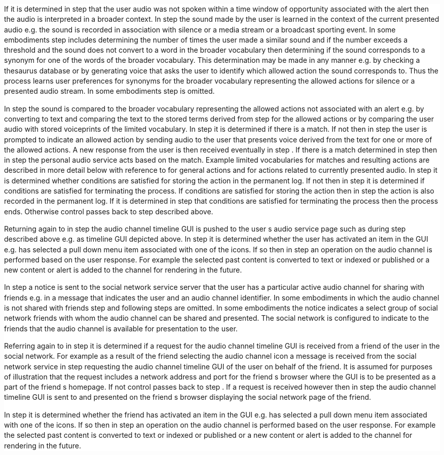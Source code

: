 If it is determined in step that the user audio was not spoken within a time window of opportunity associated with the alert then the audio is interpreted in a broader context. In step the sound made by the user is learned in the context of the current presented audio e.g. the sound is recorded in association with silence or a media stream or a broadcast sporting event. In some embodiments step includes determining the number of times the user made a similar sound and if the number exceeds a threshold and the sound does not convert to a word in the broader vocabulary then determining if the sound corresponds to a synonym for one of the words of the broader vocabulary. This determination may be made in any manner e.g. by checking a thesaurus database or by generating voice that asks the user to identify which allowed action the sound corresponds to. Thus the process learns user preferences for synonyms for the broader vocabulary representing the allowed actions for silence or a presented audio stream. In some embodiments step is omitted.

In step the sound is compared to the broader vocabulary representing the allowed actions not associated with an alert e.g. by converting to text and comparing the text to the stored terms derived from step for the allowed actions or by comparing the user audio with stored voiceprints of the limited vocabulary. In step it is determined if there is a match. If not then in step the user is prompted to indicate an allowed action by sending audio to the user that presents voice derived from the text for one or more of the allowed actions. A new response from the user is then received eventually in step . If there is a match determined in step then in step the personal audio service acts based on the match. Example limited vocabularies for matches and resulting actions are described in more detail below with reference to for general actions and for actions related to currently presented audio. In step it is determined whether conditions are satisfied for storing the action in the permanent log. If not then in step it is determined if conditions are satisfied for terminating the process. If conditions are satisfied for storing the action then in step the action is also recorded in the permanent log. If it is determined in step that conditions are satisfied for terminating the process then the process ends. Otherwise control passes back to step described above.

Returning again to in step the audio channel timeline GUI is pushed to the user s audio service page such as during step described above e.g. as timeline GUI depicted above. In step it is determined whether the user has activated an item in the GUI e.g. has selected a pull down menu item associated with one of the icons. If so then in step an operation on the audio channel is performed based on the user response. For example the selected past content is converted to text or indexed or published or a new content or alert is added to the channel for rendering in the future.

In step a notice is sent to the social network service server that the user has a particular active audio channel for sharing with friends e.g. in a message that indicates the user and an audio channel identifier. In some embodiments in which the audio channel is not shared with friends step and following steps are omitted. In some embodiments the notice indicates a select group of social network friends with whom the audio channel can be shared and presented. The social network is configured to indicate to the friends that the audio channel is available for presentation to the user.

Referring again to in step it is determined if a request for the audio channel timeline GUI is received from a friend of the user in the social network. For example as a result of the friend selecting the audio channel icon a message is received from the social network service in step requesting the audio channel timeline GUI of the user on behalf of the friend. It is assumed for purposes of illustration that the request includes a network address and port for the friend s browser where the GUI is to be presented as a part of the friend s homepage. If not control passes back to step . If a request is received however then in step the audio channel timeline GUI is sent to and presented on the friend s browser displaying the social network page of the friend.

In step it is determined whether the friend has activated an item in the GUI e.g. has selected a pull down menu item associated with one of the icons. If so then in step an operation on the audio channel is performed based on the user response. For example the selected past content is converted to text or indexed or published or a new content or alert is added to the channel for rendering in the future.

